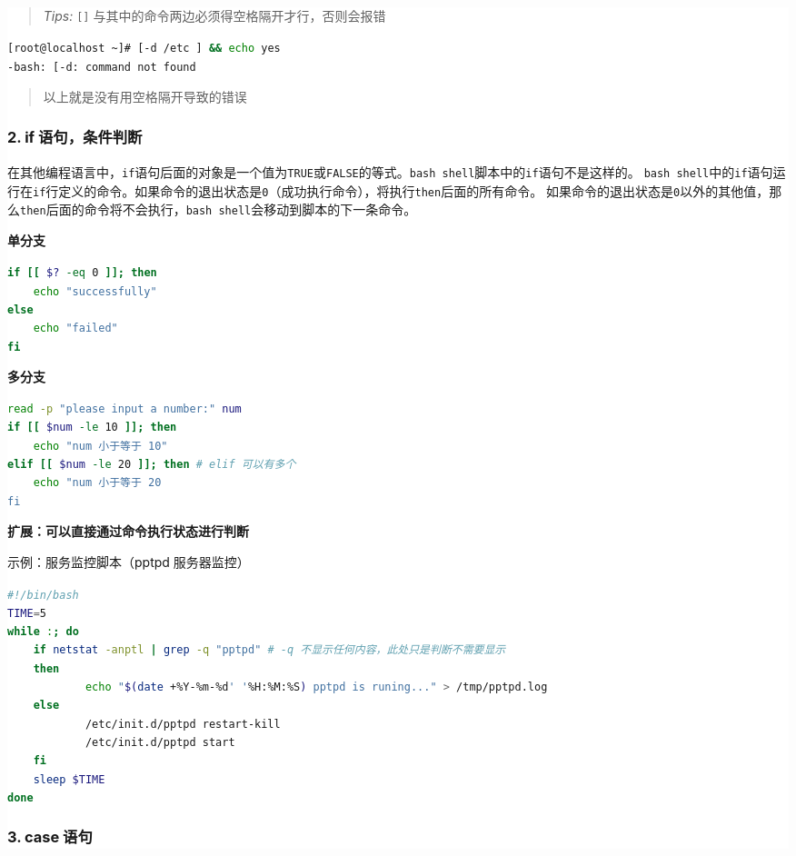 > *Tips:* `[]` 与其中的命令两边必须得空格隔开才行，否则会报错

```bash
[root@localhost ~]# [-d /etc ] && echo yes
-bash: [-d: command not found
```

> 以上就是没有用空格隔开导致的错误

### 2. if 语句，条件判断

在其他编程语言中，`if`语句后面的对象是一个值为`TRUE`或`FALSE`的等式。`bash shell`脚本中的`if`语句不是这样的。
`bash shell`中的`if`语句运行在`if`行定义的命令。如果命令的退出状态是`0`（成功执行命令），将执行`then`后面的所有命令。
如果命令的退出状态是`0`以外的其他值，那么`then`后面的命令将不会执行，`bash shell`会移动到脚本的下一条命令。

**单分支**

```bash
if [[ $? -eq 0 ]]; then
    echo "successfully"
else
    echo "failed"
fi
```

**多分支**

```bash
read -p "please input a number:" num
if [[ $num -le 10 ]]; then
    echo "num 小于等于 10"
elif [[ $num -le 20 ]]; then # elif 可以有多个
    echo "num 小于等于 20
fi
```

**扩展：可以直接通过命令执行状态进行判断**

示例：服务监控脚本（pptpd 服务器监控）

```bash
#!/bin/bash
TIME=5
while :; do
    if netstat -anptl | grep -q "pptpd" # -q 不显示任何内容，此处只是判断不需要显示
    then
            echo "$(date +%Y-%m-%d' '%H:%M:%S) pptpd is runing..." > /tmp/pptpd.log
    else
            /etc/init.d/pptpd restart-kill
            /etc/init.d/pptpd start
    fi
    sleep $TIME
done
```

### 3. case 语句
